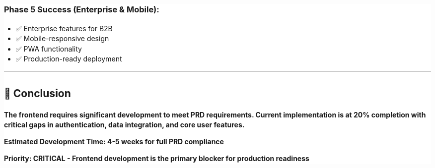 ### **Phase 5 Success (Enterprise & Mobile):**
- ✅ Enterprise features for B2B
- ✅ Mobile-responsive design
- ✅ PWA functionality
- ✅ Production-ready deployment

---

## 🎊 **Conclusion**

**The frontend requires significant development to meet PRD requirements. Current implementation is at 20% completion with critical gaps in authentication, data integration, and core user features.**

**Estimated Development Time: 4-5 weeks for full PRD compliance**

**Priority: CRITICAL - Frontend development is the primary blocker for production readiness**
